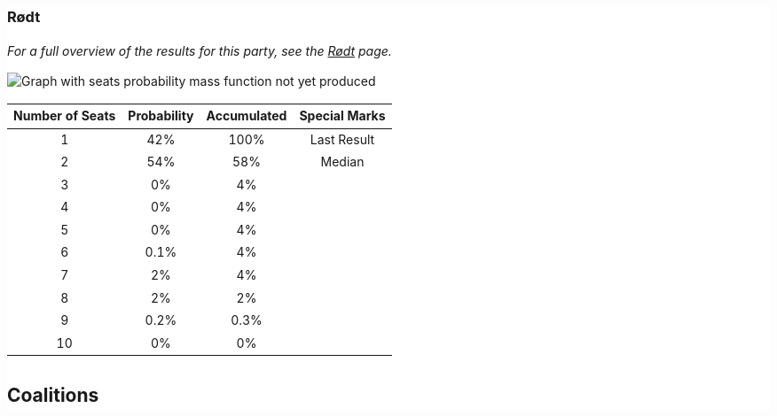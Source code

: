 ### Rødt

*For a full overview of the results for this party, see the [Rødt](party-rødt.html) page.*

![Graph with seats probability mass function not yet produced](2021-02-08-OpinionPerduco-seats-pmf-rødt.png "Seats Probability Mass Function")

| Number of Seats | Probability | Accumulated | Special Marks |
|:---------------:|:-----------:|:-----------:|:-------------:|
| 1 | 42% | 100% | Last Result |
| 2 | 54% | 58% | Median |
| 3 | 0% | 4% |  |
| 4 | 0% | 4% |  |
| 5 | 0% | 4% |  |
| 6 | 0.1% | 4% |  |
| 7 | 2% | 4% |  |
| 8 | 2% | 2% |  |
| 9 | 0.2% | 0.3% |  |
| 10 | 0% | 0% |  |


## Coalitions
